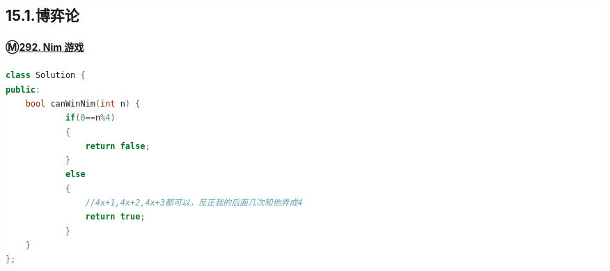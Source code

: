 

## 15.1.博弈论



#### Ⓜ️[292. Nim 游戏](https://leetcode-cn.com/problems/nim-game/)

```cpp
class Solution {
public:
    bool canWinNim(int n) {
            if(0==n%4)
            {
                return false;
            }
            else
            {
                //4x+1,4x+2,4x+3都可以，反正我的后面几次和他弄成4
                return true;
            }
    }
};
```



